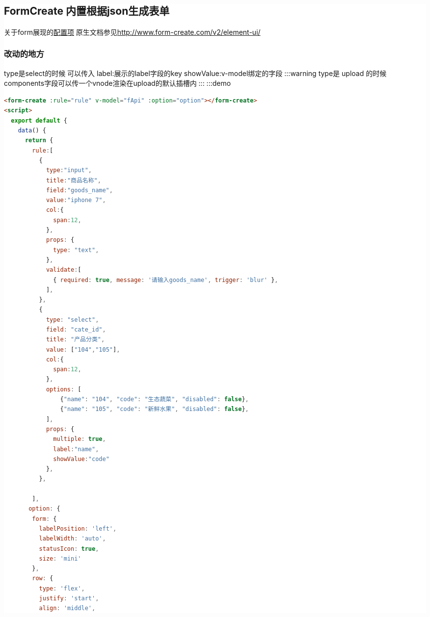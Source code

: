 ## FormCreate 内置根据json生成表单
关于form展现的[配置项](#/zh-CN/component/form-create)
原生文档参见<http://www.form-create.com/v2/element-ui/>
### 改动的地方
type是select的时候 可以传入 label:展示的label字段的key showValue:v-model绑定的字段
:::warning
type是 upload 的时候 components字段可以传一个vnode渲染在upload的默认插槽内
:::
:::demo 
```html
<form-create :rule="rule" v-model="fApi" :option="option"></form-create>
<script>
  export default {
    data() {
      return {
        rule:[
          {
            type:"input",
            title:"商品名称",
            field:"goods_name",
            value:"iphone 7",
            col:{
              span:12,
            },
            props: {
              type: "text",
            },
            validate:[
              { required: true, message: '请输入goods_name', trigger: 'blur' },
            ],
          },
          {
            type: "select",
            field: "cate_id",
            title: "产品分类",
            value: ["104","105"],
            col:{
              span:12,
            },
            options: [
                {"name": "104", "code": "生态蔬菜", "disabled": false},
                {"name": "105", "code": "新鲜水果", "disabled": false},
            ],
            props: {
              multiple: true,
              label:"name",
              showValue:"code"
            },
          },
          
        ],
       option: {
        form: {
          labelPosition: 'left',
          labelWidth: 'auto',
          statusIcon: true,
          size: 'mini'
        },
        row: {
          type: 'flex',
          justify: 'start',
          align: 'middle',
```